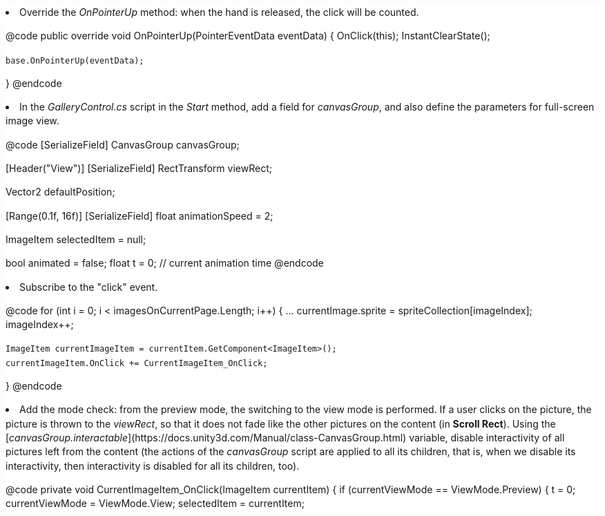 <li> Override the <i>OnPointerUp</i> method: when the hand is released, the click will be counted. 

@code
public override void OnPointerUp(PointerEventData eventData)
{
	OnClick(this);
	InstantClearState();
 
	base.OnPointerUp(eventData);
}
@endcode

<li> In the <i>GalleryControl.cs</i> script in the <i>Start</i> method, add a field for <i>canvasGroup</i>, and also define the parameters for full-screen image view. 

@code
[SerializeField] CanvasGroup canvasGroup;

[Header("View")]
[SerializeField] RectTransform viewRect;

Vector2 defaultPosition;
 
[Range(0.1f, 16f)]
[SerializeField] float animationSpeed = 2;
 
ImageItem selectedItem = null;

bool animated = false;
float t = 0; // current animation time
@endcode

<li> Subscribe to the "click" event. 

@code
for (int i = 0; i < imagesOnCurrentPage.Length; i++)
{
...
	currentImage.sprite = spriteCollection[imageIndex];
	imageIndex++;

	ImageItem currentImageItem = currentItem.GetComponent<ImageItem>();
	currentImageItem.OnClick += CurrentImageItem_OnClick;
}
@endcode

<li> Add the mode check: from the preview mode, the switching to the view mode is performed. If a user clicks on the picture, the picture is thrown to the <i>viewRect</i>, so that it does not fade like the other pictures on the content (in <b>Scroll Rect</b>). Using the [<i>canvasGroup.interactable</i>](https://docs.unity3d.com/Manual/class-CanvasGroup.html) variable, disable interactivity of all  pictures left from the content (the actions of the <i>canvasGroup</i> script are applied to all its children, that is, when we disable its interactivity, then interactivity is disabled for all its children, too).

@code
private void CurrentImageItem_OnClick(ImageItem currentItem)
{
	if (currentViewMode == ViewMode.Preview)
	{
		t = 0;
		currentViewMode = ViewMode.View;
		selectedItem = currentItem;
